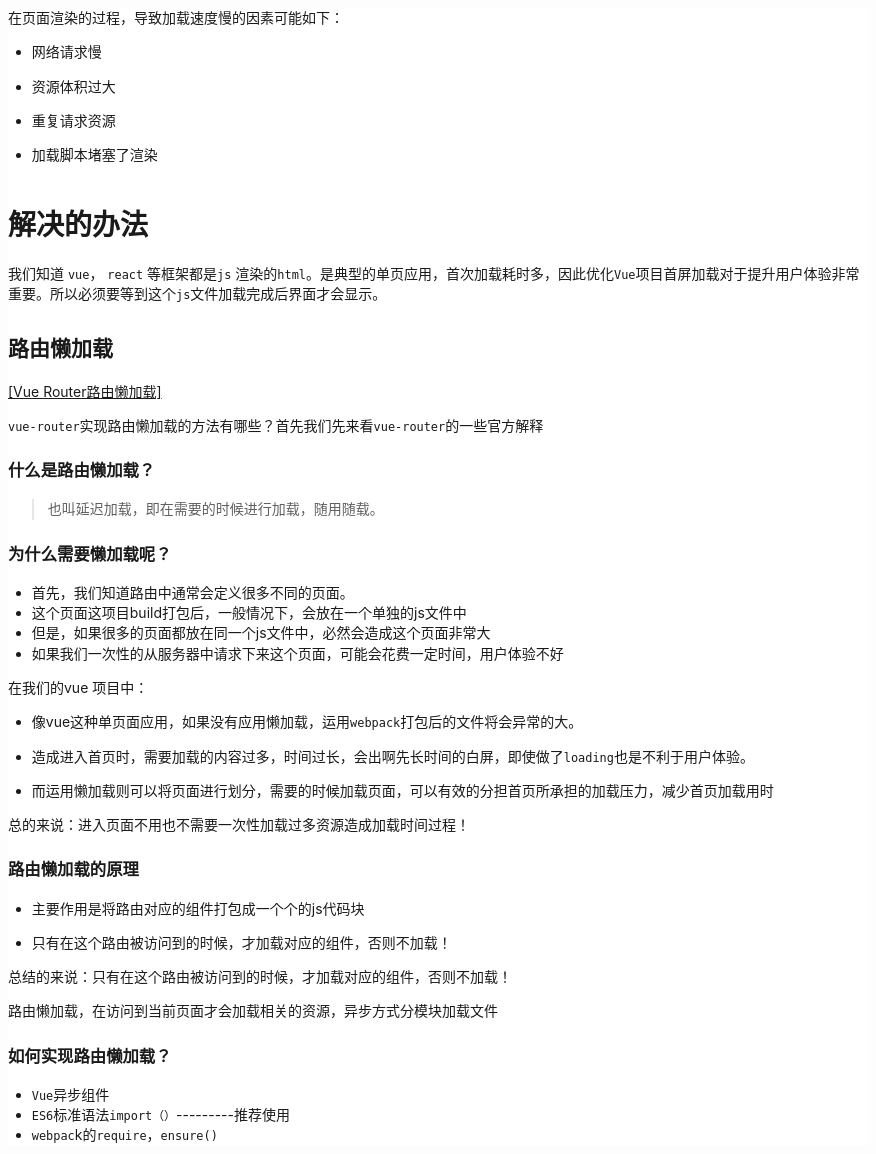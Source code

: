 在页面渲染的过程，导致加载速度慢的因素可能如下：

- 网络请求慢
- 资源体积过大

- 重复请求资源
- 加载脚本堵塞了渲染



# 解决的办法

我们知道 `vue`， `react` 等框架都是`js` 渲染的`html`。是典型的单页应用，首次加载耗时多，因此优化`Vue`项目首屏加载对于提升用户体验非常重要。所以必须要等到这个` js `文件加载完成后界面才会显示。

## 路由懒加载

[[Vue Router路由懒加载]](https://router.vuejs.org/zh/guide/advanced/lazy-loading.html)

`vue-router`实现路由懒加载的方法有哪些？首先我们先来看`vue-router`的一些官方解释

### 什么是路由懒加载？

> 也叫延迟加载，即在需要的时候进行加载，随用随载。

### 为什么需要懒加载呢？

- 首先，我们知道路由中通常会定义很多不同的页面。
- 这个页面这项目build打包后，一般情况下，会放在一个单独的js文件中
- 但是，如果很多的页面都放在同一个js文件中，必然会造成这个页面非常大
- 如果我们一次性的从服务器中请求下来这个页面，可能会花费一定时间，用户体验不好

在我们的vue 项目中：

- 像vue这种单页面应用，如果没有应用懒加载，运用`webpack`打包后的文件将会异常的大。

- 造成进入首页时，需要加载的内容过多，时间过长，会出啊先长时间的白屏，即使做了`loading`也是不利于用户体验。

- 而运用懒加载则可以将页面进行划分，需要的时候加载页面，可以有效的分担首页所承担的加载压力，减少首页加载用时

总的来说：进入页面不用也不需要一次性加载过多资源造成加载时间过程！

### 路由懒加载的原理

- 主要作用是将路由对应的组件打包成一个个的js代码块

- 只有在这个路由被访问到的时候，才加载对应的组件，否则不加载！

总结的来说：只有在这个路由被访问到的时候，才加载对应的组件，否则不加载！

路由懒加载，在访问到当前页面才会加载相关的资源，异步方式分模块加载文件

### 如何实现路由懒加载？

- `Vue`异步组件
- `ES6`标准语法`import（）`---------推荐使用
- `webpac`k的`require`，`ensure()`
